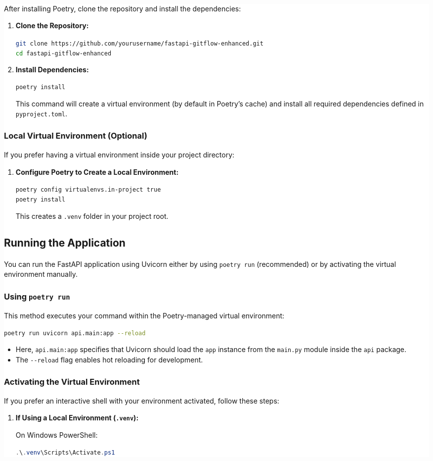 After installing Poetry, clone the repository and install the dependencies:

1. **Clone the Repository:**

   ```bash
   git clone https://github.com/yourusername/fastapi-gitflow-enhanced.git
   cd fastapi-gitflow-enhanced
   ```

2. **Install Dependencies:**

   ```bash
   poetry install
   ```

   This command will create a virtual environment (by default in Poetry’s cache) and install all required dependencies defined in `pyproject.toml`.

### Local Virtual Environment (Optional)

If you prefer having a virtual environment inside your project directory:
1. **Configure Poetry to Create a Local Environment:**

   ```bash
   poetry config virtualenvs.in-project true
   poetry install
   ```

   This creates a `.venv` folder in your project root.

## Running the Application

You can run the FastAPI application using Uvicorn either by using `poetry run` (recommended) or by activating the virtual environment manually.

### Using `poetry run`

This method executes your command within the Poetry-managed virtual environment:

```bash
poetry run uvicorn api.main:app --reload
```

- Here, `api.main:app` specifies that Uvicorn should load the `app` instance from the `main.py` module inside the `api` package.
- The `--reload` flag enables hot reloading for development.

### Activating the Virtual Environment

If you prefer an interactive shell with your environment activated, follow these steps:

1. **If Using a Local Environment (`.venv`):**

   On Windows PowerShell:

   ```powershell
   .\.venv\Scripts\Activate.ps1
   ```
